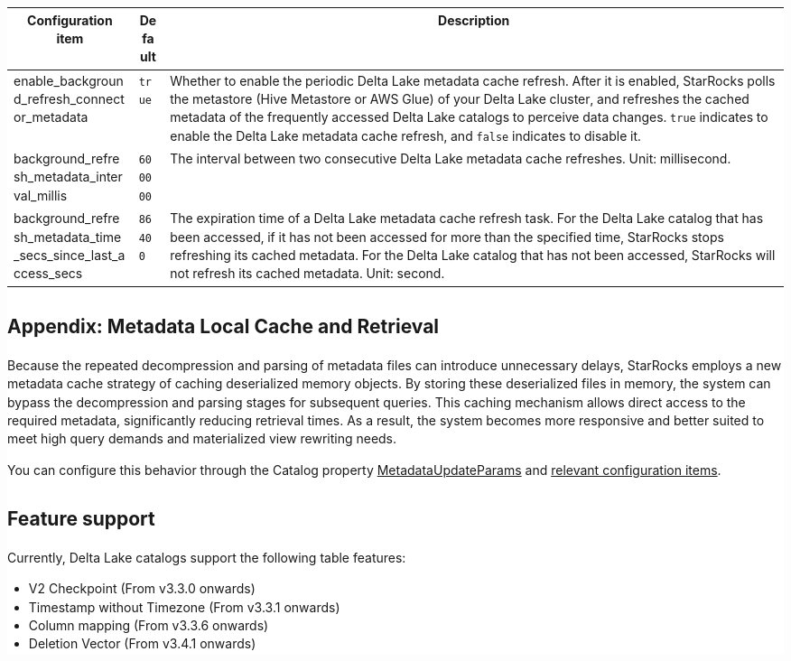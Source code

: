| **Configuration item**                                       | **Default** | **Description**                                               |
| ------------------------------------------------------------ | ----------- | ------------------------------------------------------------- |
| enable_background_refresh_connector_metadata                 | `true`      | Whether to enable the periodic Delta Lake metadata cache refresh. After it is enabled, StarRocks polls the metastore (Hive Metastore or AWS Glue) of your Delta Lake cluster, and refreshes the cached metadata of the frequently accessed Delta Lake catalogs to perceive data changes. `true` indicates to enable the Delta Lake metadata cache refresh, and `false` indicates to disable it. |
| background_refresh_metadata_interval_millis                  | `600000`    | The interval between two consecutive Delta Lake metadata cache refreshes. Unit: millisecond. |
| background_refresh_metadata_time_secs_since_last_access_secs | `86400`     | The expiration time of a Delta Lake metadata cache refresh task. For the Delta Lake catalog that has been accessed, if it has not been accessed for more than the specified time, StarRocks stops refreshing its cached metadata. For the Delta Lake catalog that has not been accessed, StarRocks will not refresh its cached metadata. Unit: second. |

## Appendix: Metadata Local Cache and Retrieval

Because the repeated decompression and parsing of metadata files can introduce unnecessary delays, StarRocks employs a new metadata cache strategy of caching deserialized memory objects. By storing these deserialized files in memory, the system can bypass the decompression and parsing stages for subsequent queries. This caching mechanism allows direct access to the required metadata, significantly reducing retrieval times. As a result, the system becomes more responsive and better suited to meet high query demands and materialized view rewriting needs.

You can configure this behavior through the Catalog property [MetadataUpdateParams](#metadataupdateparams) and [relevant configuration items](#configure-metadata-cache-and-update-strategy).

## Feature support

Currently, Delta Lake catalogs support the following table features:

- V2 Checkpoint (From v3.3.0 onwards)
- Timestamp without Timezone (From v3.3.1 onwards)
- Column mapping (From v3.3.6 onwards)
- Deletion Vector (From v3.4.1 onwards)
